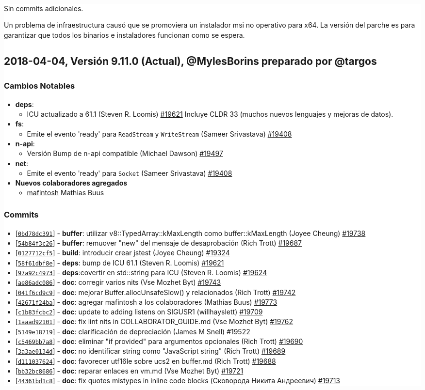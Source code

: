 Sin commits adicionales.

Un problema de infraestructura causó que se promoviera un instalador msi no operativo para x64. La versión del parche es para garantizar que todos los binarios e instaladores funcionan como se espera.

<a id="9.11.0"></a>

## 2018-04-04, Versión 9.11.0 (Actual), @MylesBorins preparado por @targos

### Cambios Notables

* **deps**: 
  * ICU actualizado a 61.1 (Steven R. Loomis) [#19621](https://github.com/nodejs/node/pull/19621) Incluye CLDR 33 (muchos nuevos lenguajes y mejoras de datos).
* **fs**: 
  * Emite el evento 'ready' para `ReadStream` y `WriteStream` (Sameer Srivastava) [#19408](https://github.com/nodejs/node/pull/19408)
* **n-api**: 
  * Versión Bump de n-api compatible (Michael Dawson) [#19497](https://github.com/nodejs/node/pull/19497)
* **net**: 
  * Emite el evento 'ready' para `Socket` (Sameer Srivastava) [#19408](https://github.com/nodejs/node/pull/19408)
* **Nuevos colaboradores agregados** 
  * [mafintosh](https://github.com/mafintosh) Mathias Buus

### Commits

* [[`0bd78dc391`](https://github.com/nodejs/node/commit/0bd78dc391)] - **buffer**: utilizar v8::TypedArray::kMaxLength como buffer::kMaxLength (Joyee Cheung) [#19738](https://github.com/nodejs/node/pull/19738)
* [[`54b84f3c26`](https://github.com/nodejs/node/commit/54b84f3c26)] - **buffer**: remuover "new" del mensaje de desaprobación (Rich Trott) [#19687](https://github.com/nodejs/node/pull/19687)
* [[`0127712cf5`](https://github.com/nodejs/node/commit/0127712cf5)] - **build**: introducir crear jstest (Joyee Cheung) [#19324](https://github.com/nodejs/node/pull/19324)
* [[`58f61dbf8e`](https://github.com/nodejs/node/commit/58f61dbf8e)] - **deps**: bump de ICU 61.1 (Steven R. Loomis) [#19621](https://github.com/nodejs/node/pull/19621)
* [[`97a92c4973`](https://github.com/nodejs/node/commit/97a92c4973)] - **deps**:covertir en std::string para ICU (Steven R. Loomis) [#19624](https://github.com/nodejs/node/pull/19624)
* [[`ae86adc086`](https://github.com/nodejs/node/commit/ae86adc086)] - **doc**: corregir varios nits (Vse Mozhet Byt) [#19743](https://github.com/nodejs/node/pull/19743)
* [[`041f6cd9c9`](https://github.com/nodejs/node/commit/041f6cd9c9)] - **doc**: mejorar Buffer.allocUnsafeSlow() y relacionados (Rich Trott) [#19742](https://github.com/nodejs/node/pull/19742)
* [[`42671f24ba`](https://github.com/nodejs/node/commit/42671f24ba)] - **doc**: agregar mafintosh a los colaboradores (Mathias Buus) [#19773](https://github.com/nodejs/node/pull/19773)
* [[`c1b83fcbc2`](https://github.com/nodejs/node/commit/c1b83fcbc2)] - **doc**: update to adding listens on SIGUSR1 (willhayslett) [#19709](https://github.com/nodejs/node/pull/19709)
* [[`1aaad92101`](https://github.com/nodejs/node/commit/1aaad92101)] - **doc**: fix lint nits in COLLABORATOR\_GUIDE.md (Vse Mozhet Byt) [#19762](https://github.com/nodejs/node/pull/19762)
* [[`5149e18719`](https://github.com/nodejs/node/commit/5149e18719)] - **doc**: clarificación de depreciación (James M Snell) [#19522](https://github.com/nodejs/node/pull/19522)
* [[`c5469bb7a8`](https://github.com/nodejs/node/commit/c5469bb7a8)] - **doc**: eliminar "if provided" para argumentos opcionales (Rich Trott) [#19690](https://github.com/nodejs/node/pull/19690)
* [[`3a3ae0134d`](https://github.com/nodejs/node/commit/3a3ae0134d)] - **doc**: no identificar string como "JavaScript string" (Rich Trott) [#19689](https://github.com/nodejs/node/pull/19689)
* [[`d111037624`](https://github.com/nodejs/node/commit/d111037624)] - **doc**: favorecer utf16le sobre ucs2 en buffer.md (Rich Trott) [#19688](https://github.com/nodejs/node/pull/19688)
* [[`bb32bc8686`](https://github.com/nodejs/node/commit/bb32bc8686)] - **doc**: reparar enlaces en vm.md (Vse Mozhet Byt) [#19721](https://github.com/nodejs/node/pull/19721)
* [[`44361bd1c8`](https://github.com/nodejs/node/commit/44361bd1c8)] - **doc**: fix quotes mistypes in inline code blocks (Сковорода Никита Андреевич) [#19713](https://github.com/nodejs/node/pull/19713)